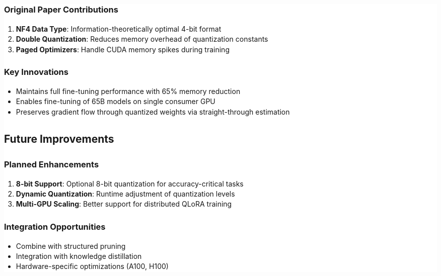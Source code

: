 ### Original Paper Contributions
1. **NF4 Data Type**: Information-theoretically optimal 4-bit format
2. **Double Quantization**: Reduces memory overhead of quantization constants
3. **Paged Optimizers**: Handle CUDA memory spikes during training

### Key Innovations
- Maintains full fine-tuning performance with 65% memory reduction
- Enables fine-tuning of 65B models on single consumer GPU
- Preserves gradient flow through quantized weights via straight-through estimation

## Future Improvements

### Planned Enhancements
1. **8-bit Support**: Optional 8-bit quantization for accuracy-critical tasks
2. **Dynamic Quantization**: Runtime adjustment of quantization levels
3. **Multi-GPU Scaling**: Better support for distributed QLoRA training

### Integration Opportunities  
- Combine with structured pruning
- Integration with knowledge distillation
- Hardware-specific optimizations (A100, H100)